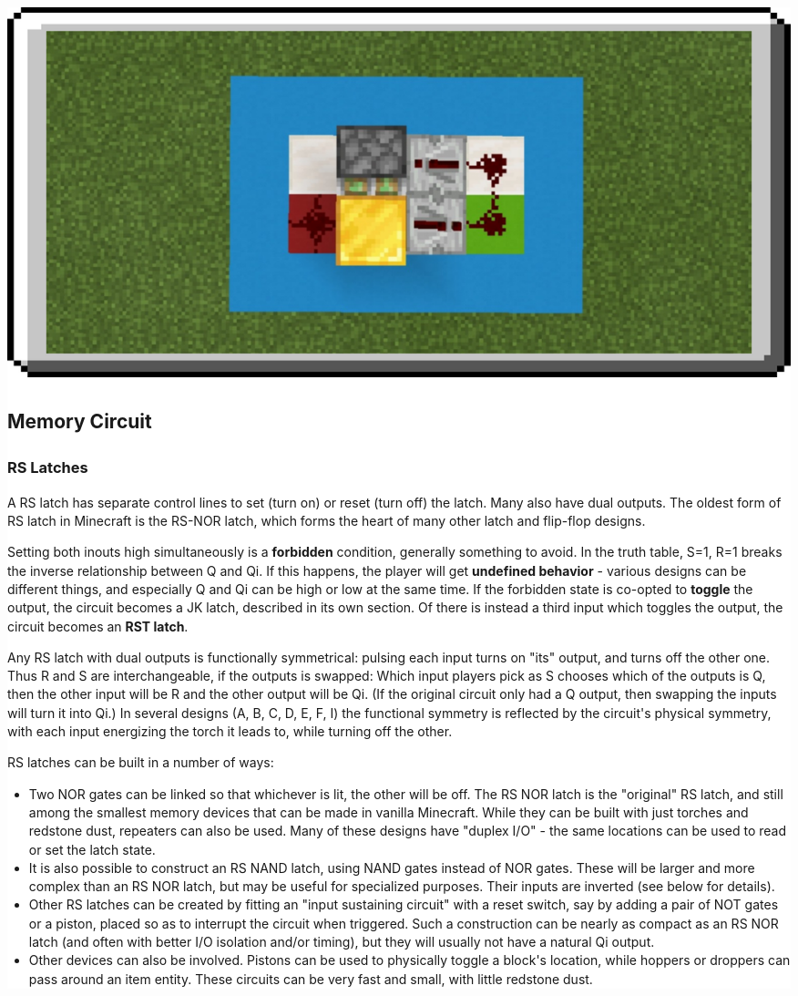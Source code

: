 ![piston_clock_variation.png](images/clock_circuit/piston_clock_variation.png)

## Memory Circuit

### RS Latches

A RS latch has separate control lines to set (turn on) or reset (turn off) the latch. Many also have dual outputs. The oldest form of RS latch in Minecraft is the RS-NOR latch, which forms the heart of many other latch and flip-flop designs.

Setting both inouts high simultaneously is a **forbidden** condition, generally something to avoid. In the truth table, S=1, R=1 breaks the inverse relationship between Q and Qi. If this happens, the player will get **undefined behavior** - various designs can be different things, and especially Q and Qi can be high or low at the same time. If the forbidden state is co-opted to **toggle** the output, the circuit becomes a JK latch, described in its own section. Of there is instead a third input which toggles the output, the circuit becomes an **RST latch**.

Any RS latch with dual outputs is functionally symmetrical: pulsing each input turns on "its" output, and turns off the other one. Thus R and S are interchangeable, if the outputs is swapped: Which input players pick as S chooses which of the outputs is Q, then the other input will be R and the other output will be Qi. (If the original circuit only had a Q output, then swapping the inputs will turn it into Qi.) In several designs (A, B, C, D, E, F, I) the functional symmetry is reflected by the circuit's physical symmetry, with each input energizing the torch it leads to, while turning off the other.

RS latches can be built in a number of ways:
- Two NOR gates can be linked so that whichever is lit, the other will be off. The RS NOR latch is the "original" RS latch, and still among the smallest memory devices that can be made in vanilla Minecraft. While they can be built with just torches and redstone dust, repeaters can also be used. Many of these designs have "duplex I/O" - the same locations can be used to read or set the latch state.
- It is also possible to construct an RS NAND latch, using NAND gates instead of NOR gates. These will be larger and more complex than an RS NOR latch, but may be useful for specialized purposes. Their inputs are inverted (see below for details).
- Other RS latches can be created by fitting an "input sustaining circuit" with a reset switch, say by adding a pair of NOT gates or a piston, placed so as to interrupt the circuit when triggered. Such a construction can be nearly as compact as an RS NOR latch (and often with better I/O isolation and/or timing), but they will usually not have a natural Qi output.
- Other devices can also be involved. Pistons can be used to physically toggle a block's location, while hoppers or droppers can pass around an item entity. These circuits can be very fast and small, with little redstone dust.
